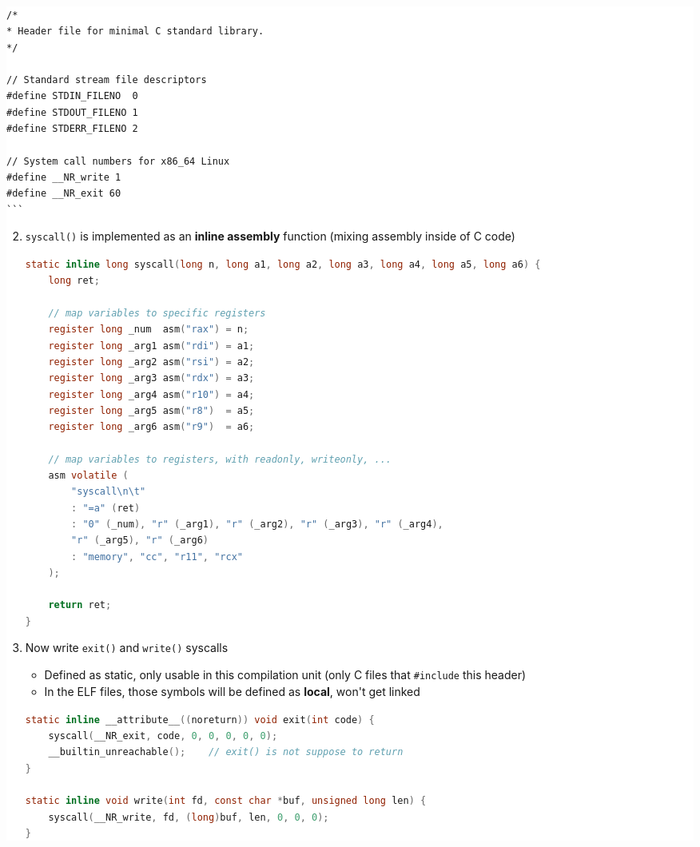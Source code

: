 
    /*
    * Header file for minimal C standard library.
    */

    // Standard stream file descriptors
    #define STDIN_FILENO  0
    #define STDOUT_FILENO 1
    #define STDERR_FILENO 2

    // System call numbers for x86_64 Linux
    #define __NR_write 1
    #define __NR_exit 60
    ```

2. `syscall()` is implemented as an **inline assembly** function (mixing assembly inside of C code)
    ```c
    static inline long syscall(long n, long a1, long a2, long a3, long a4, long a5, long a6) {
        long ret;

        // map variables to specific registers
        register long _num  asm("rax") = n;
        register long _arg1 asm("rdi") = a1;
        register long _arg2 asm("rsi") = a2;
        register long _arg3 asm("rdx") = a3;
        register long _arg4 asm("r10") = a4;
        register long _arg5 asm("r8")  = a5;
        register long _arg6 asm("r9")  = a6;

        // map variables to registers, with readonly, writeonly, ...
        asm volatile (
            "syscall\n\t"
            : "=a" (ret)
            : "0" (_num), "r" (_arg1), "r" (_arg2), "r" (_arg3), "r" (_arg4),
            "r" (_arg5), "r" (_arg6)
            : "memory", "cc", "r11", "rcx"
        );

        return ret;
    }
    ```

3. Now write `exit()` and `write()` syscalls
	- Defined as static, only usable in this compilation unit (only C files that `#include` this header)
	- In the ELF files, those symbols will be defined as **local**, won't get linked

    ```c
    static inline __attribute__((noreturn)) void exit(int code) {
        syscall(__NR_exit, code, 0, 0, 0, 0, 0);
        __builtin_unreachable();    // exit() is not suppose to return
    }

    static inline void write(int fd, const char *buf, unsigned long len) {
        syscall(__NR_write, fd, (long)buf, len, 0, 0, 0);
    }
    ```
